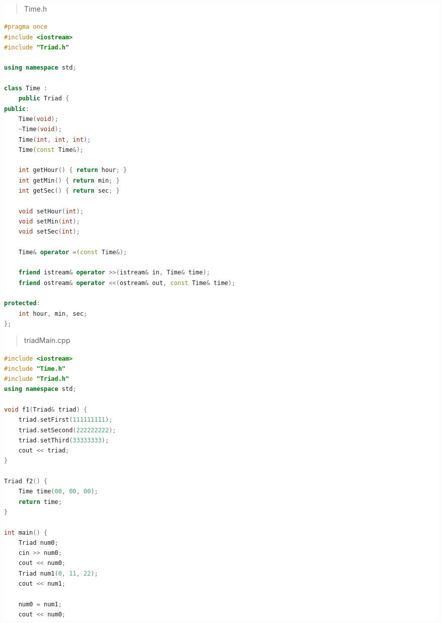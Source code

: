 >Time.h

```cpp
#pragma once
#include <iostream>
#include "Triad.h"

using namespace std;

class Time :
	public Triad {
public:
	Time(void);
	~Time(void);
	Time(int, int, int);
	Time(const Time&);

	int getHour() { return hour; }
	int getMin() { return min; }
	int getSec() { return sec; }

	void setHour(int);
	void setMin(int);
	void setSec(int);

	Time& operator =(const Time&);

	friend istream& operator >>(istream& in, Time& time);
	friend ostream& operator <<(ostream& out, const Time& time);

protected:
	int hour, min, sec;
};

```

> triadMain.cpp
```cpp
#include <iostream>
#include "Time.h"
#include "Triad.h"
using namespace std;

void f1(Triad& triad) {
	triad.setFirst(111111111);
	triad.setSecond(222222222);
	triad.setThird(33333333);
	cout << triad;
}

Triad f2() {
	Time time(00, 00, 00);
	return time;
}

int main() {
	Triad num0;
	cin >> num0;
	cout << num0;
	Triad num1(0, 11, 22);
	cout << num1;

	num0 = num1;
	cout << num0;

```